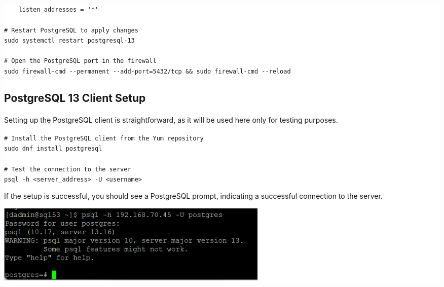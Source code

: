 ```shell
    listen_addresses = '*'

# Restart PostgreSQL to apply changes
sudo systemctl restart postgresql-13

# Open the PostgreSQL port in the firewall
sudo firewall-cmd --permanent --add-port=5432/tcp && sudo firewall-cmd --reload
```

## PostgreSQL 13 Client Setup

Setting up the PostgreSQL client is straightforward, as it will be used here only for testing purposes.

```shell
# Install the PostgreSQL client from the Yum repository
sudo dnf install postgresql

# Test the connection to the server 
psql -h <server_address> -U <username>
```

If the setup is successful, you should see a PostgreSQL prompt, indicating a successful connection to the server.

<img src="img/1-3.png" alt="db_client_test" width="500">

